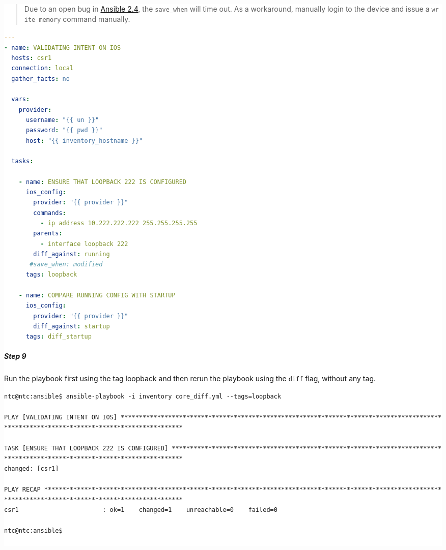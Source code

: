 > Due to an open bug in [Ansible 2.4](https://github.com/ansible/ansible/issues/32619), the `save_when` will time out. As a workaround, manually login to the device and issue a `write memory` command manually.


``` yaml
---
- name: VALIDATING INTENT ON IOS
  hosts: csr1
  connection: local
  gather_facts: no

  vars:
    provider:
      username: "{{ un }}"
      password: "{{ pwd }}"
      host: "{{ inventory_hostname }}"

  tasks:

    - name: ENSURE THAT LOOPBACK 222 IS CONFIGURED
      ios_config:
        provider: "{{ provider }}"
        commands:
          - ip address 10.222.222.222 255.255.255.255
        parents:
          - interface loopback 222
        diff_against: running
       #save_when: modified
      tags: loopback

    - name: COMPARE RUNNING CONFIG WITH STARTUP
      ios_config:
        provider: "{{ provider }}"
        diff_against: startup
      tags: diff_startup

```

##### Step 9

Run the playbook first using the tag loopback and then rerun the playbook using the `diff` flag, without any tag.

```
ntc@ntc:ansible$ ansible-playbook -i inventory core_diff.yml --tags=loopback

PLAY [VALIDATING INTENT ON IOS] *****************************************************************************************************************************************

TASK [ENSURE THAT LOOPBACK 222 IS CONFIGURED] ***************************************************************************************************************************
changed: [csr1]

PLAY RECAP **************************************************************************************************************************************************************
csr1                       : ok=1    changed=1    unreachable=0    failed=0   

ntc@ntc:ansible$ 


```
